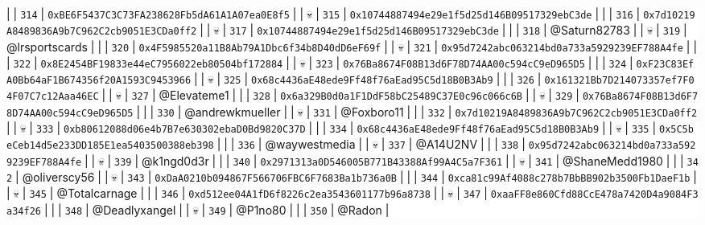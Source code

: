 |  | `314` | `0xBE6F5437C3C73FA238628Fb5dA61A1A07ea0E8f5` |
| 💀 | `315` | `0x10744887494e29e1f5d25d146B09517329ebC3de` |
|  | `316` | `0x7d10219A8489836A9b7C962C2cb9051E3CDa0ff2` |
| 💀 | `317` | `0x10744887494e29e1f5d25d146B09517329ebC3de` |
|  | `318` | @Saturn82783 |
| 💀 | `319` | @lrsportscards |
|  | `320` | `0x4F5985520a11B8Ab79A1Dbc6f34b8D40dD6eF69f` |
| 💀 | `321` | `0x95d7242abc063214bd0a733a5929239EF788A4fe` |
|  | `322` | `0x8E2454BF19833e44eC7956022eb80504bf172884` |
| 💀 | `323` | `0x76Ba8674F08B13d6F78D74AA00c594cC9eD965D5` |
|  | `324` | `0xF23C83EfA0Bb64aF1B674356f20A1593C9453966` |
| 💀 | `325` | `0x68c4436aE48ede9Ff48f76aEad95C5d18B0B3Ab9` |
|  | `326` | `0x161321Bb7D214073357ef7F04F07C7c12Aaa46EC` |
| 💀 | `327` | @Elevateme1 |
|  | `328` | `0x6a329B0d0a1F1DdF58bC25489C37E0c96c066c6B` |
| 💀 | `329` | `0x76Ba8674F08B13d6F78D74AA00c594cC9eD965D5` |
|  | `330` | @andrewkmueller |
| 💀 | `331` | @Foxboro11 |
|  | `332` | `0x7d10219A8489836A9b7C962C2cb9051E3CDa0ff2` |
| 💀 | `333` | `0xb80612088d06e4b7B7e630302ebaD0Bd9820C37D` |
|  | `334` | `0x68c4436aE48ede9Ff48f76aEad95C5d18B0B3Ab9` |
| 💀 | `335` | `0x5C5beCeb14d5e233DD185E1ea5403500388eb398` |
|  | `336` | @waywestmedia |
| 💀 | `337` | @A14U2NV |
|  | `338` | `0x95d7242abc063214bd0a733a5929239EF788A4fe` |
| 💀 | `339` | @k1ngd0d3r |
|  | `340` | `0x2971313a0D546005B771B43388Af99A4C5a7F361` |
| 💀 | `341` | @ShaneMedd1980 |
|  | `342` | @oliverscy56 |
| 💀 | `343` | `0xDaA0210b094867F566706FBC6F7683Ba1b736a0B` |
|  | `344` | `0xca81c99Af4088c278b7BbBB902b3500Fb1DaeF1b` |
| 💀 | `345` | @Totalcarnage |
|  | `346` | `0xd512ee04A1fD6f8226c2ea3543601177b96a8738` |
| 💀 | `347` | `0xaaFF8e860Cfd88CcE478a7420D4a9084F3a34f26` |
|  | `348` | @Deadlyxangel |
| 💀 | `349` | @P1no80 |
|  | `350` | @Radon |